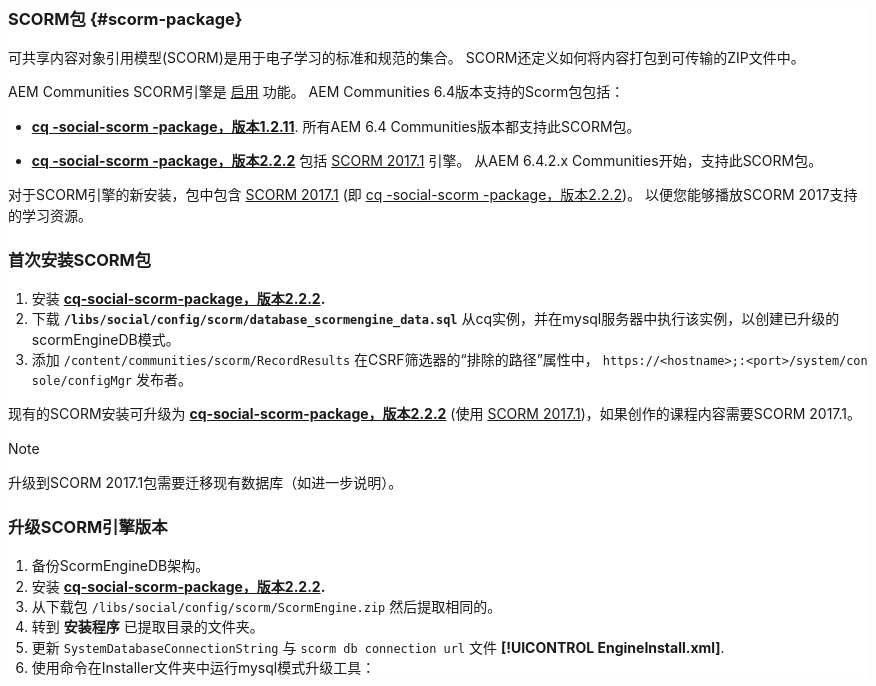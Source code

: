 ### SCORM包 {#scorm-package}

可共享内容对象引用模型(SCORM)是用于电子学习的标准和规范的集合。 SCORM还定义如何将内容打包到可传输的ZIP文件中。

AEM Communities SCORM引擎是 [启用](overview.md#enablement-community) 功能。 AEM Communities 6.4版本支持的Scorm包包括：

* **[cq -social-scorm -package，版本1.2.11](https://experience.adobe.com/#/downloads/content/software-distribution/en/aem.html?package=%2Fcontent%2Fsoftware-distribution%2Fen%2Fdetails.html%2Fcontent%2Fdam%2Faem%2Fpublic%2Fadobe%2Fpackages%2Fcq640%2Fsocial%2Fscorm%2Fcq-social-scorm-pkg)**. 所有AEM 6.4 Communities版本都支持此SCORM包。

* **[cq -social-scorm -package，版本2.2.2](https://experience.adobe.com/#/downloads/content/software-distribution/en/aem.html?package=%2Fcontent%2Fsoftware-distribution%2Fen%2Fdetails.html%2Fcontent%2Fdam%2Faem%2Fpublic%2Fadobe%2Fpackages%2Fcq640%2Fsocial%2Fscorm%2Fcq-social-scorm-2017-pkg)** 包括 [SCORM 2017.1](https://rusticisoftware.com/blog/scorm-engine-2017-released/) 引擎。 从AEM 6.4.2.x Communities开始，支持此SCORM包。

对于SCORM引擎的新安装，包中包含 [SCORM 2017.1](https://rusticisoftware.com/blog/scorm-engine-2017-released/) (即 [  cq -social-scorm -package，版本2.2.2](https://experience.adobe.com/#/downloads/content/software-distribution/en/aem.html?package=%2Fcontent%2Fsoftware-distribution%2Fen%2Fdetails.html%2Fcontent%2Fdam%2Faem%2Fpublic%2Fadobe%2Fpackages%2Fcq640%2Fsocial%2Fscorm%2Fcq-social-scorm-2017-pkg))。 以便您能够播放SCORM 2017支持的学习资源。



### 首次安装SCORM包

1. 安装 **[cq-social-scorm-package，版本2.2.2](https://experience.adobe.com/#/downloads/content/software-distribution/en/aem.html?package=%2Fcontent%2Fsoftware-distribution%2Fen%2Fdetails.html%2Fcontent%2Fdam%2Faem%2Fpublic%2Fadobe%2Fpackages%2Fcq640%2Fsocial%2Fscorm%2Fcq-social-scorm-2017-pkg).**
1. 下载 **`/libs/social/config/scorm/database_scormengine_data.sql`** 从cq实例，并在mysql服务器中执行该实例，以创建已升级的scormEngineDB模式。
1. 添加 `/content/communities/scorm/RecordResults` 在CSRF筛选器的“排除的路径”属性中， `https://<hostname>;:<port>/system/console/configMgr` 发布者。

现有的SCORM安装可升级为 [**cq-social-scorm-package，版本2.2.2**](https://experience.adobe.com/#/downloads/content/software-distribution/en/aem.html?package=%2Fcontent%2Fsoftware-distribution%2Fen%2Fdetails.html%2Fcontent%2Fdam%2Faem%2Fpublic%2Fadobe%2Fpackages%2Fcq640%2Fsocial%2Fscorm%2Fcq-social-scorm-2017-pkg) (使用 [SCORM 2017.1](https://rusticisoftware.com/blog/scorm-engine-2017-released/))，如果创作的课程内容需要SCORM 2017.1。

>[!NOTE]
>
>升级到SCORM 2017.1包需要迁移现有数据库（如进一步说明）。



### 升级SCORM引擎版本

1. 备份ScormEngineDB架构。
1. 安装 **[cq-social-scorm-package，版本2.2.2](https://experience.adobe.com/#/downloads/content/software-distribution/en/aem.html?package=%2Fcontent%2Fsoftware-distribution%2Fen%2Fdetails.html%2Fcontent%2Fdam%2Faem%2Fpublic%2Fadobe%2Fpackages%2Fcq640%2Fsocial%2Fscorm%2Fcq-social-scorm-2017-pkg).**
1. 从下载包 `/libs/social/config/scorm/ScormEngine.zip` 然后提取相同的。
1. 转到 **安装程序** 已提取目录的文件夹。
1. 更新 `SystemDatabaseConnectionString` 与 `scorm db connection url` 文件 **[!UICONTROL EngineInstall.xml]**.
1. 使用命令在Installer文件夹中运行mysql模式升级工具：
